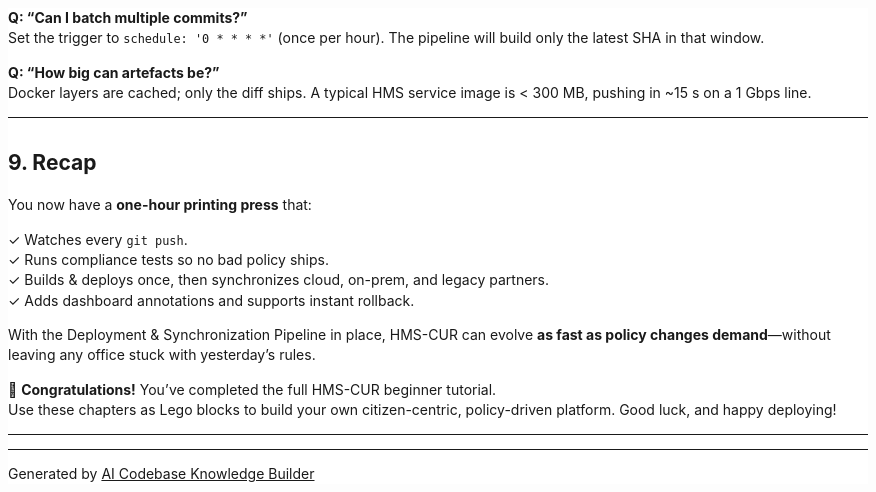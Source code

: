 **Q: “Can I batch multiple commits?”**  
Set the trigger to `schedule: '0 * * * *'` (once per hour). The pipeline will build only the latest SHA in that window.

**Q: “How big can artefacts be?”**  
Docker layers are cached; only the diff ships. A typical HMS service image is < 300 MB, pushing in ~15 s on a 1 Gbps line.

---

## 9. Recap

You now have a **one-hour printing press** that:

✓ Watches every `git push`.  
✓ Runs compliance tests so no bad policy ships.  
✓ Builds & deploys once, then synchronizes cloud, on-prem, and legacy partners.  
✓ Adds dashboard annotations and supports instant rollback.

With the Deployment & Synchronization Pipeline in place, HMS-CUR can evolve **as fast as policy changes demand**—without leaving any office stuck with yesterday’s rules.  

🎉 **Congratulations!** You’ve completed the full HMS-CUR beginner tutorial.  
Use these chapters as Lego blocks to build your own citizen-centric, policy-driven platform. Good luck, and happy deploying!

---

---

Generated by [AI Codebase Knowledge Builder](https://github.com/The-Pocket/Tutorial-Codebase-Knowledge)